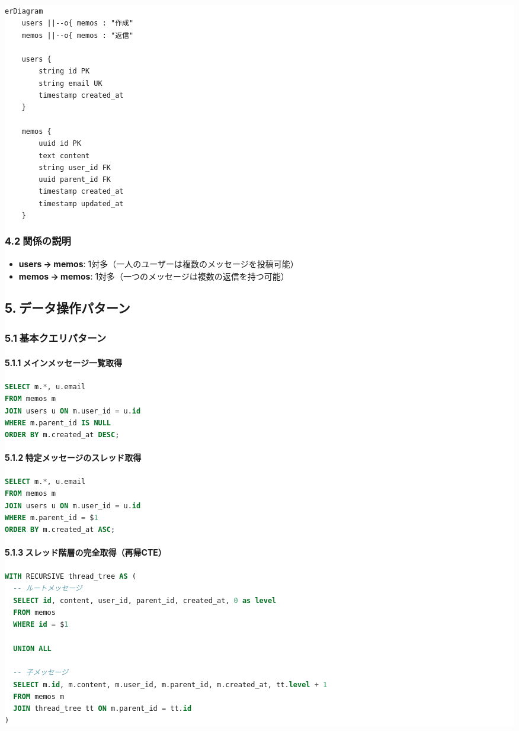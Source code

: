 ```mermaid
erDiagram
    users ||--o{ memos : "作成"
    memos ||--o{ memos : "返信"

    users {
        string id PK
        string email UK
        timestamp created_at
    }

    memos {
        uuid id PK
        text content
        string user_id FK
        uuid parent_id FK
        timestamp created_at
        timestamp updated_at
    }
```

### 4.2 関係の説明

- **users → memos**: 1対多（一人のユーザーは複数のメッセージを投稿可能）
- **memos → memos**: 1対多（一つのメッセージは複数の返信を持つ可能）

## 5. データ操作パターン

### 5.1 基本クエリパターン

#### 5.1.1 メインメッセージ一覧取得

```sql
SELECT m.*, u.email
FROM memos m
JOIN users u ON m.user_id = u.id
WHERE m.parent_id IS NULL
ORDER BY m.created_at DESC;
```

#### 5.1.2 特定メッセージのスレッド取得

```sql
SELECT m.*, u.email
FROM memos m
JOIN users u ON m.user_id = u.id
WHERE m.parent_id = $1
ORDER BY m.created_at ASC;
```

#### 5.1.3 スレッド階層の完全取得（再帰CTE）

```sql
WITH RECURSIVE thread_tree AS (
  -- ルートメッセージ
  SELECT id, content, user_id, parent_id, created_at, 0 as level
  FROM memos
  WHERE id = $1

  UNION ALL

  -- 子メッセージ
  SELECT m.id, m.content, m.user_id, m.parent_id, m.created_at, tt.level + 1
  FROM memos m
  JOIN thread_tree tt ON m.parent_id = tt.id
)
```